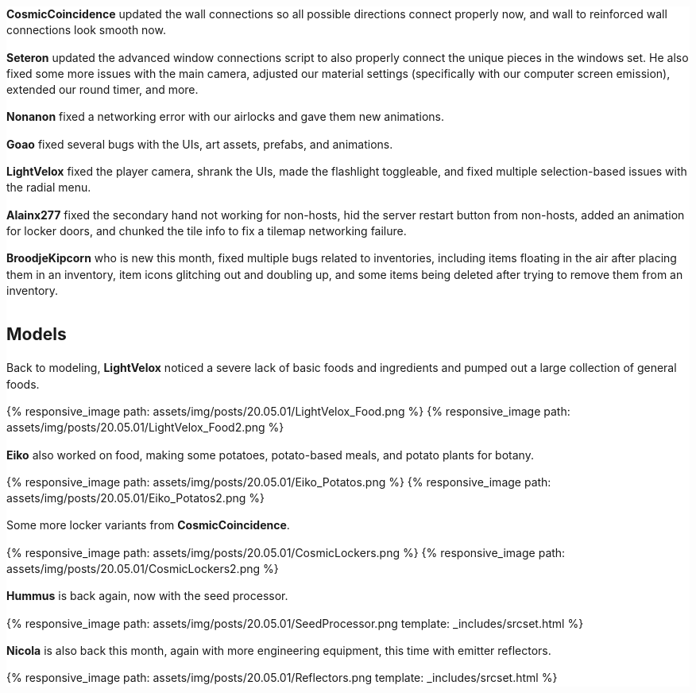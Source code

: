 **CosmicCoincidence** updated the wall connections so all possible directions connect properly now, and wall to reinforced wall connections look smooth now.

**Seteron** updated the advanced window connections script to also properly connect the unique pieces in the windows set. He also fixed some more issues with the main camera, adjusted our material settings (specifically with our computer screen emission), extended our round timer, and more.

**Nonanon** fixed a networking error with our airlocks and gave them new animations.

**Goao** fixed several bugs with the UIs, art assets, prefabs, and animations.

**LightVelox** fixed the player camera, shrank the UIs, made the flashlight toggleable, and fixed multiple selection-based issues with the radial menu.

**Alainx277** fixed the secondary hand not working for non-hosts, hid the server restart button from non-hosts, added an animation for locker doors, and chunked the tile info to fix a tilemap networking failure.

**BroodjeKipcorn** who is new this month, fixed multiple bugs related to inventories, including items floating in the air after placing them in an inventory, item icons glitching out and doubling up, and some items being deleted after trying to remove them from an inventory.

## Models

Back to modeling, **LightVelox** noticed a severe lack of basic foods and ingredients and pumped out a large collection of general foods.

<div class='horizontal-2' markdown='1'>
  {% responsive_image path: assets/img/posts/20.05.01/LightVelox_Food.png %}
  {% responsive_image path: assets/img/posts/20.05.01/LightVelox_Food2.png %}
</div>

**Eiko** also worked on food, making some potatoes, potato-based meals, and potato plants for botany.

<div class='horizontal-2' markdown='1'>
  {% responsive_image path: assets/img/posts/20.05.01/Eiko_Potatos.png %}
  {% responsive_image path: assets/img/posts/20.05.01/Eiko_Potatos2.png %}
</div>

Some more locker variants from **CosmicCoincidence**.

<div class='horizontal-2' markdown='1'>
  {% responsive_image path: assets/img/posts/20.05.01/CosmicLockers.png %}
  {% responsive_image path: assets/img/posts/20.05.01/CosmicLockers2.png %}
</div>

**Hummus** is back again, now with the seed processor.

{% responsive_image path: assets/img/posts/20.05.01/SeedProcessor.png template: _includes/srcset.html %}

**Nicola** is also back this month, again with more engineering equipment, this time with emitter reflectors.

{% responsive_image path: assets/img/posts/20.05.01/Reflectors.png template: _includes/srcset.html %}
